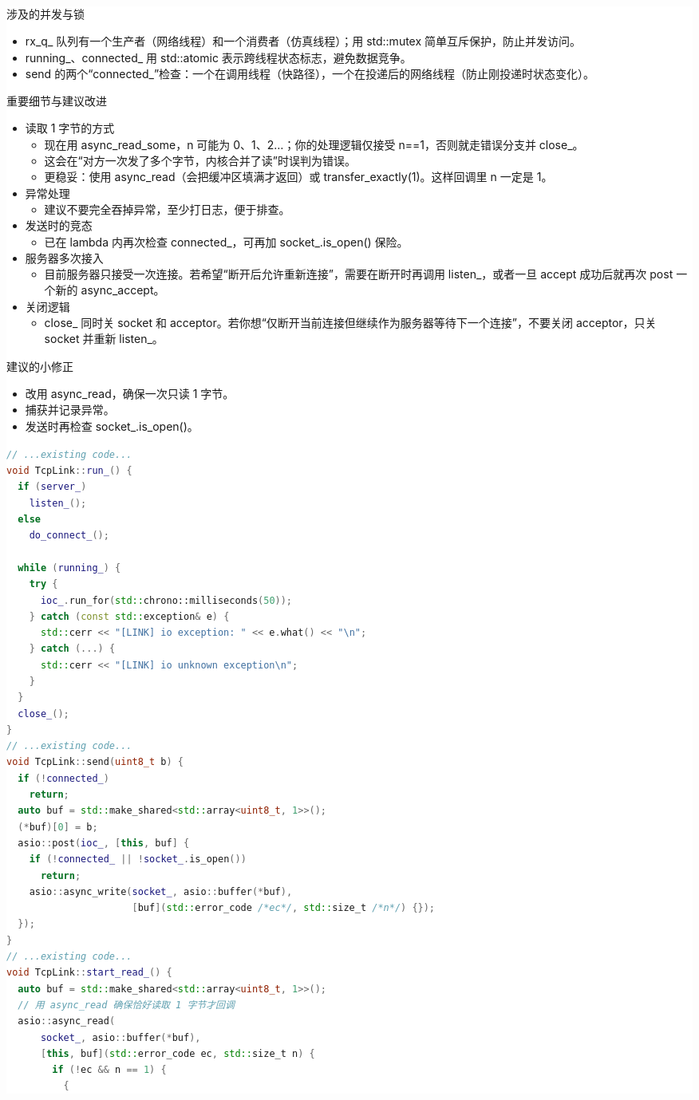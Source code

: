 涉及的并发与锁
- rx_q_ 队列有一个生产者（网络线程）和一个消费者（仿真线程）；用 std::mutex 简单互斥保护，防止并发访问。
- running_、connected_ 用 std::atomic<bool> 表示跨线程状态标志，避免数据竞争。
- send 的两个“connected_”检查：一个在调用线程（快路径），一个在投递后的网络线程（防止刚投递时状态变化）。

重要细节与建议改进
- 读取 1 字节的方式
  - 现在用 async_read_some，n 可能为 0、1、2…；你的处理逻辑仅接受 n==1，否则就走错误分支并 close_。
  - 这会在“对方一次发了多个字节，内核合并了读”时误判为错误。
  - 更稳妥：使用 async_read（会把缓冲区填满才返回）或 transfer_exactly(1)。这样回调里 n 一定是 1。
- 异常处理
  - 建议不要完全吞掉异常，至少打日志，便于排查。
- 发送时的竞态
  - 已在 lambda 内再次检查 connected_，可再加 socket_.is_open() 保险。
- 服务器多次接入
  - 目前服务器只接受一次连接。若希望“断开后允许重新连接”，需要在断开时再调用 listen_，或者一旦 accept 成功后就再次 post 一个新的 async_accept。
- 关闭逻辑
  - close_ 同时关 socket 和 acceptor。若你想“仅断开当前连接但继续作为服务器等待下一个连接”，不要关闭 acceptor，只关 socket 并重新 listen_。

建议的小修正
- 改用 async_read，确保一次只读 1 字节。
- 捕获并记录异常。
- 发送时再检查 socket_.is_open()。

````cpp
// ...existing code...
void TcpLink::run_() {
  if (server_)
    listen_();
  else
    do_connect_();

  while (running_) {
    try {
      ioc_.run_for(std::chrono::milliseconds(50));
    } catch (const std::exception& e) {
      std::cerr << "[LINK] io exception: " << e.what() << "\n";
    } catch (...) {
      std::cerr << "[LINK] io unknown exception\n";
    }
  }
  close_();
}
// ...existing code...
void TcpLink::send(uint8_t b) {
  if (!connected_)
    return;
  auto buf = std::make_shared<std::array<uint8_t, 1>>();
  (*buf)[0] = b;
  asio::post(ioc_, [this, buf] {
    if (!connected_ || !socket_.is_open())
      return;
    asio::async_write(socket_, asio::buffer(*buf),
                      [buf](std::error_code /*ec*/, std::size_t /*n*/) {});
  });
}
// ...existing code...
void TcpLink::start_read_() {
  auto buf = std::make_shared<std::array<uint8_t, 1>>();
  // 用 async_read 确保恰好读取 1 字节才回调
  asio::async_read(
      socket_, asio::buffer(*buf),
      [this, buf](std::error_code ec, std::size_t n) {
        if (!ec && n == 1) {
          {
````